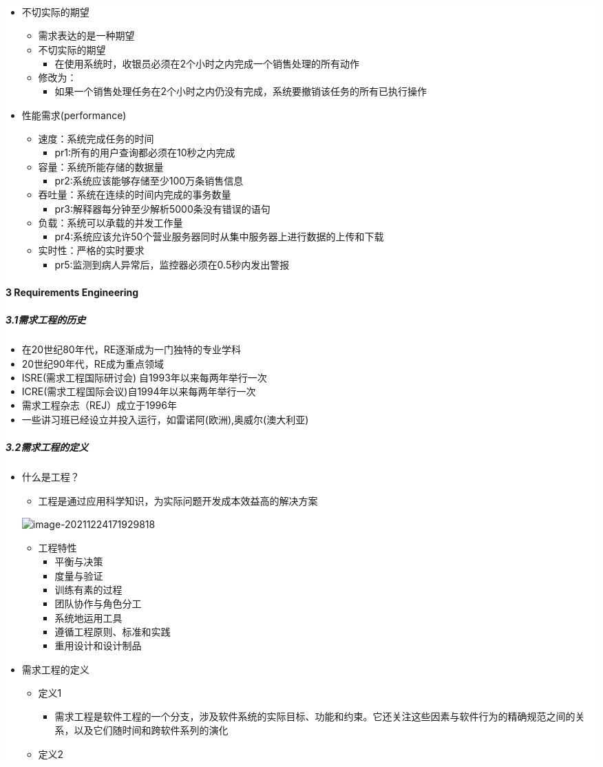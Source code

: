   + 不切实际的期望

    + 需求表达的是一种期望
    + 不切实际的期望
      + 在使用系统时，收银员必须在2个小时之内完成一个销售处理的所有动作
    + 修改为：
      + 如果一个销售处理任务在2个小时之内仍没有完成，系统要撤销该任务的所有已执行操作

  + 性能需求(performance)

    + 速度：系统完成任务的时间
      +  pr1:所有的用户查询都必须在10秒之内完成
    + 容量：系统所能存储的数据量
      + pr2:系统应该能够存储至少100万条销售信息
    + 吞吐量：系统在连续的时间内完成的事务数量
      +  pr3:解释器每分钟至少解析5000条没有错误的语句
    + 负载：系统可以承载的并发工作量
      +  pr4:系统应该允许50个营业服务器同时从集中服务器上进行数据的上传和下载
    + 实时性：严格的实时要求
      +  pr5:监测到病人异常后，监控器必须在0.5秒内发出警报

#### 3 Requirements Engineering

##### 3.1需求工程的历史

  + 在20世纪80年代，RE逐渐成为一门独特的专业学科
  + 20世纪90年代，RE成为重点领域
  + ISRE(需求工程国际研讨会) 自1993年以来每两年举行一次
  + ICRE(需求工程国际会议)自1994年以来每两年举行一次
  + 需求工程杂志（REJ）成立于1996年
  + 一些讲习班已经设立并投入运行，如雷诺阿(欧洲),奥威尔(澳大利亚) 

##### 3.2需求工程的定义

  + 什么是工程？

    + 工程是通过应用科学知识，为实际问题开发成本效益高的解决方案 

    ![image-20211224171929818](https://img-blog.csdnimg.cn/img_convert/210362126869e3bd96d61f82e6c8e105.png)

    + 工程特性 
      + 平衡与决策
      + 度量与验证
      + 训练有素的过程
      + 团队协作与角色分工
      + 系统地运用工具
      + 遵循工程原则、标准和实践
      + 重用设计和设计制品

  + 需求工程的定义 

    + 定义1

      + 需求工程是软件工程的一个分支，涉及软件系统的实际目标、功能和约束。它还关注这些因素与软件行为的精确规范之间的关系，以及它们随时间和跨软件系列的演化 

    + 定义2
